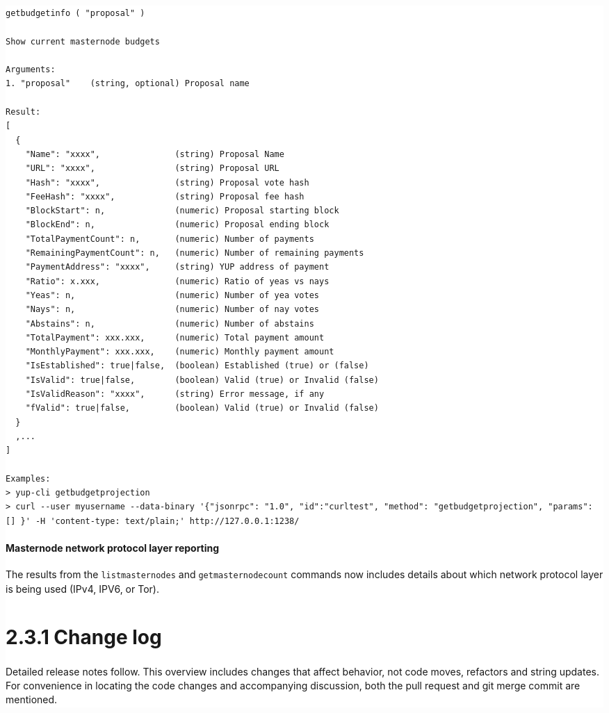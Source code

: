 ```
getbudgetinfo ( "proposal" )

Show current masternode budgets

Arguments:
1. "proposal"    (string, optional) Proposal name

Result:
[
  {
    "Name": "xxxx",               (string) Proposal Name
    "URL": "xxxx",                (string) Proposal URL
    "Hash": "xxxx",               (string) Proposal vote hash
    "FeeHash": "xxxx",            (string) Proposal fee hash
    "BlockStart": n,              (numeric) Proposal starting block
    "BlockEnd": n,                (numeric) Proposal ending block
    "TotalPaymentCount": n,       (numeric) Number of payments
    "RemainingPaymentCount": n,   (numeric) Number of remaining payments
    "PaymentAddress": "xxxx",     (string) YUP address of payment
    "Ratio": x.xxx,               (numeric) Ratio of yeas vs nays
    "Yeas": n,                    (numeric) Number of yea votes
    "Nays": n,                    (numeric) Number of nay votes
    "Abstains": n,                (numeric) Number of abstains
    "TotalPayment": xxx.xxx,      (numeric) Total payment amount
    "MonthlyPayment": xxx.xxx,    (numeric) Monthly payment amount
    "IsEstablished": true|false,  (boolean) Established (true) or (false)
    "IsValid": true|false,        (boolean) Valid (true) or Invalid (false)
    "IsValidReason": "xxxx",      (string) Error message, if any
    "fValid": true|false,         (boolean) Valid (true) or Invalid (false)
  }
  ,...
]

Examples:
> yup-cli getbudgetprojection
> curl --user myusername --data-binary '{"jsonrpc": "1.0", "id":"curltest", "method": "getbudgetprojection", "params": [] }' -H 'content-type: text/plain;' http://127.0.0.1:1238/
```

#### Masternode network protocol layer reporting ####
The results from the `listmasternodes` and `getmasternodecount` commands now includes details about which network protocol layer is being used (IPv4, IPV6, or Tor).


2.3.1 Change log
=================

Detailed release notes follow. This overview includes changes that affect
behavior, not code moves, refactors and string updates. For convenience in locating
the code changes and accompanying discussion, both the pull request and
git merge commit are mentioned.

